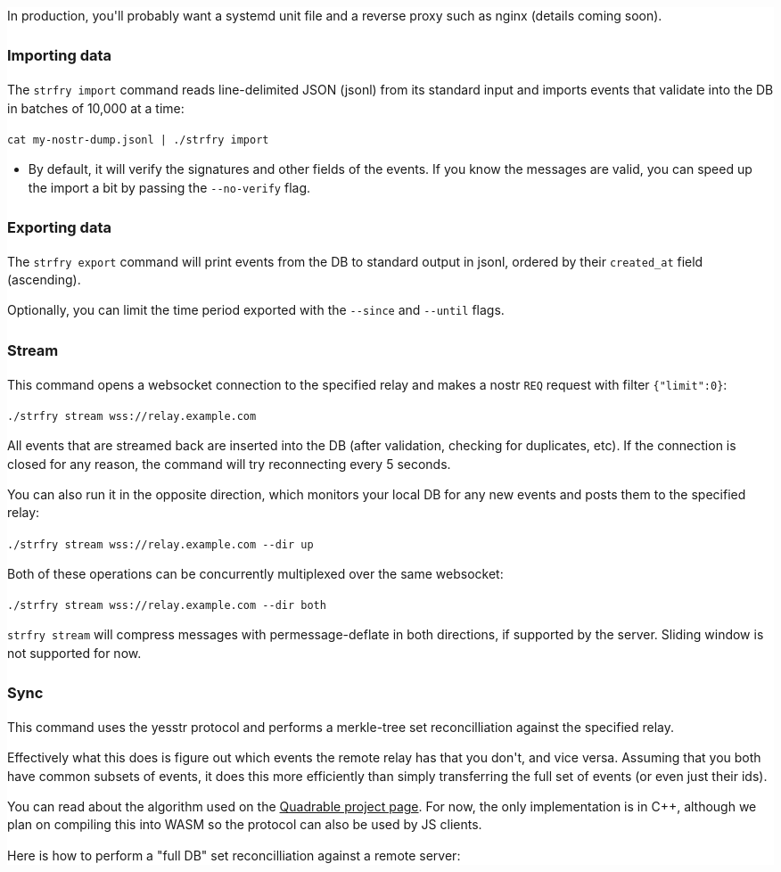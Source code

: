 In production, you'll probably want a systemd unit file and a reverse proxy such as nginx (details coming soon).

### Importing data

The `strfry import` command reads line-delimited JSON (jsonl) from its standard input and imports events that validate into the DB in batches of 10,000 at a time:

    cat my-nostr-dump.jsonl | ./strfry import

* By default, it will verify the signatures and other fields of the events. If you know the messages are valid, you can speed up the import a bit by passing the `--no-verify` flag.

### Exporting data

The `strfry export` command will print events from the DB to standard output in jsonl, ordered by their `created_at` field (ascending).

Optionally, you can limit the time period exported with the `--since` and `--until` flags.


### Stream

This command opens a websocket connection to the specified relay and makes a nostr `REQ` request with filter `{"limit":0}`:

    ./strfry stream wss://relay.example.com

All events that are streamed back are inserted into the DB (after validation, checking for duplicates, etc). If the connection is closed for any reason, the command will try reconnecting every 5 seconds.

You can also run it in the opposite direction, which monitors your local DB for any new events and posts them to the specified relay:

    ./strfry stream wss://relay.example.com --dir up

Both of these operations can be concurrently multiplexed over the same websocket:

    ./strfry stream wss://relay.example.com --dir both

`strfry stream` will compress messages with permessage-deflate in both directions, if supported by the server. Sliding window is not supported for now.


### Sync

This command uses the yesstr protocol and performs a merkle-tree set reconcilliation against the specified relay.

Effectively what this does is figure out which events the remote relay has that you don't, and vice versa. Assuming that you both have common subsets of events, it does this more efficiently than simply transferring the full set of events (or even just their ids).

You can read about the algorithm used on the [Quadrable project page](https://github.com/hoytech/quadrable#syncing). For now, the only implementation is in C++, although we plan on compiling this into WASM so the protocol can also be used by JS clients.

Here is how to perform a "full DB" set reconcilliation against a remote server:
